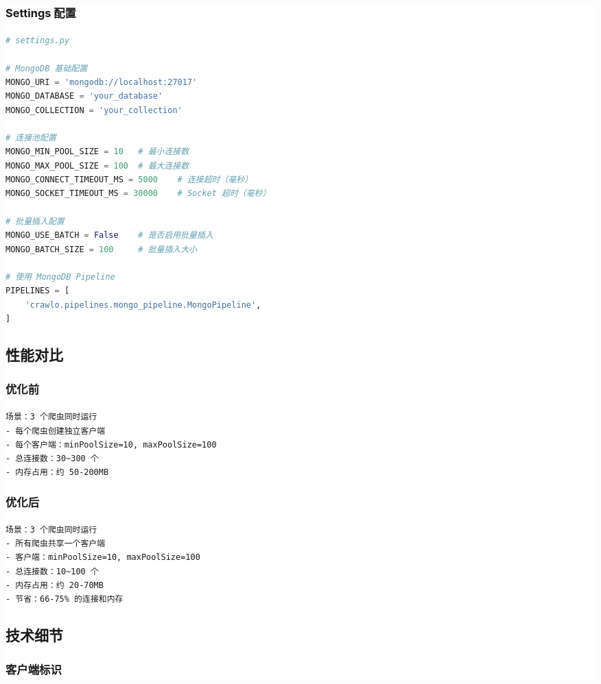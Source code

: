 ### Settings 配置

```python
# settings.py

# MongoDB 基础配置
MONGO_URI = 'mongodb://localhost:27017'
MONGO_DATABASE = 'your_database'
MONGO_COLLECTION = 'your_collection'

# 连接池配置
MONGO_MIN_POOL_SIZE = 10   # 最小连接数
MONGO_MAX_POOL_SIZE = 100  # 最大连接数
MONGO_CONNECT_TIMEOUT_MS = 5000    # 连接超时（毫秒）
MONGO_SOCKET_TIMEOUT_MS = 30000    # Socket 超时（毫秒）

# 批量插入配置
MONGO_USE_BATCH = False    # 是否启用批量插入
MONGO_BATCH_SIZE = 100     # 批量插入大小

# 使用 MongoDB Pipeline
PIPELINES = [
    'crawlo.pipelines.mongo_pipeline.MongoPipeline',
]
```

## 性能对比

### 优化前
```
场景：3 个爬虫同时运行
- 每个爬虫创建独立客户端
- 每个客户端：minPoolSize=10, maxPoolSize=100
- 总连接数：30~300 个
- 内存占用：约 50-200MB
```

### 优化后
```
场景：3 个爬虫同时运行
- 所有爬虫共享一个客户端
- 客户端：minPoolSize=10, maxPoolSize=100
- 总连接数：10~100 个
- 内存占用：约 20-70MB
- 节省：66-75% 的连接和内存
```

## 技术细节

### 客户端标识
